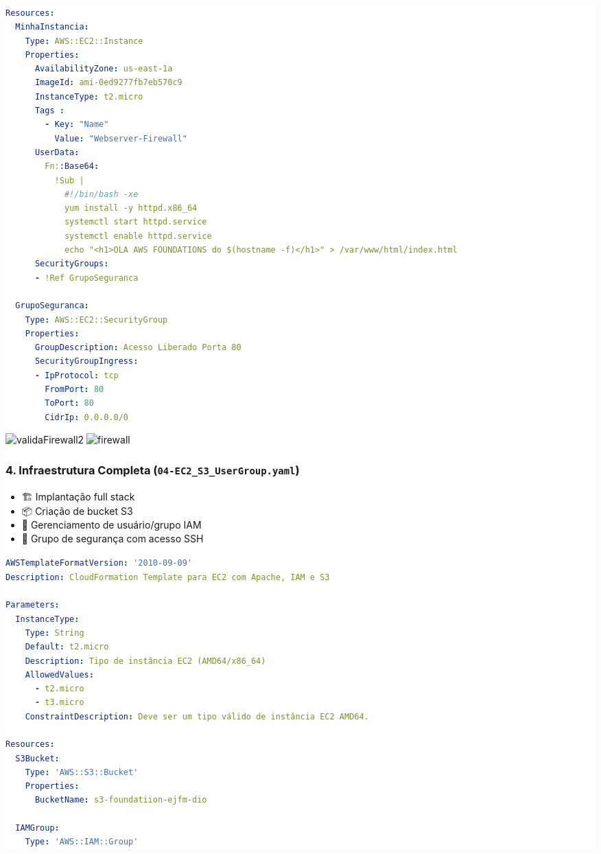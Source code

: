 ```yaml
Resources:
  MinhaInstancia:
    Type: AWS::EC2::Instance
    Properties:
      AvailabilityZone: us-east-1a
      ImageId: ami-0ed9277fb7eb570c9
      InstanceType: t2.micro
      Tags :
        - Key: "Name"
          Value: "Webserver-Firewall"
      UserData:
        Fn::Base64:
          !Sub |
            #!/bin/bash -xe
            yum install -y httpd.x86_64
            systemctl start httpd.service
            systemctl enable httpd.service
            echo "<h1>OLA AWS FOUNDATIONS do $(hostname -f)</h1>" > /var/www/html/index.html
      SecurityGroups:
      - !Ref GrupoSeguranca

  GrupoSeguranca:
    Type: AWS::EC2::SecurityGroup
    Properties:
      GroupDescription: Acesso Liberado Porta 80
      SecurityGroupIngress:
      - IpProtocol: tcp
        FromPort: 80
        ToPort: 80
        CidrIp: 0.0.0.0/0
```
<img width="600" height="399" alt="validaFirewall2" src="https://github.com/user-attachments/assets/5ecbedc1-fb6c-40d9-ba1c-cc3e88466403" />
<img width="600" height="309" alt="firewall" src="https://github.com/user-attachments/assets/286aadd8-d7e5-456b-979a-162cbea63143" />

### 4. Infraestrutura Completa (`04-EC2_S3_UserGroup.yaml`)
- 🏗️ Implantação full stack
- 📦 Criação de bucket S3
- 👥 Gerenciamento de usuário/grupo IAM
- 🔐 Grupo de segurança com acesso SSH

```yaml
AWSTemplateFormatVersion: '2010-09-09'
Description: CloudFormation Template para EC2 com Apache, IAM e S3

Parameters:
  InstanceType:
    Type: String
    Default: t2.micro
    Description: Tipo de instância EC2 (AMD64/x86_64)
    AllowedValues:
      - t2.micro
      - t3.micro
    ConstraintDescription: Deve ser um tipo válido de instância EC2 AMD64.

Resources:
  S3Bucket:
    Type: 'AWS::S3::Bucket'
    Properties:
      BucketName: s3-foundatiion-ejfm-dio

  IAMGroup:
    Type: 'AWS::IAM::Group'
```